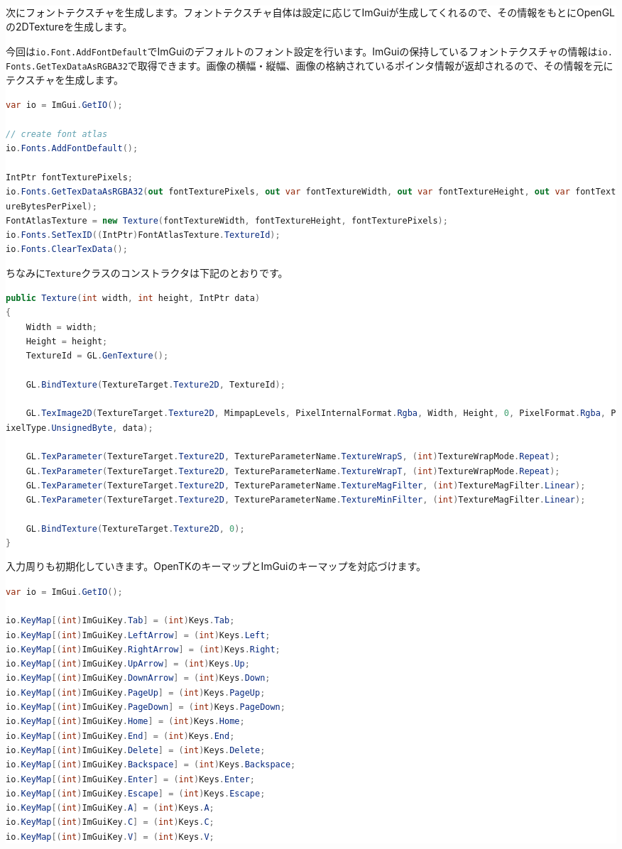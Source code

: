 次にフォントテクスチャを生成します。フォントテクスチャ自体は設定に応じてImGuiが生成してくれるので、その情報をもとにOpenGLの2DTextureを生成します。

今回は`io.Font.AddFontDefault`でImGuiのデフォルトのフォント設定を行います。ImGuiの保持しているフォントテクスチャの情報は`io.Fonts.GetTexDataAsRGBA32`で取得できます。画像の横幅・縦幅、画像の格納されているポインタ情報が返却されるので、その情報を元にテクスチャを生成します。

```csharp
var io = ImGui.GetIO();

// create font atlas
io.Fonts.AddFontDefault();

IntPtr fontTexturePixels;
io.Fonts.GetTexDataAsRGBA32(out fontTexturePixels, out var fontTextureWidth, out var fontTextureHeight, out var fontTextureBytesPerPixel);
FontAtlasTexture = new Texture(fontTextureWidth, fontTextureHeight, fontTexturePixels);
io.Fonts.SetTexID((IntPtr)FontAtlasTexture.TextureId);
io.Fonts.ClearTexData();
```

ちなみに`Texture`クラスのコンストラクタは下記のとおりです。

```csharp
public Texture(int width, int height, IntPtr data)
{
    Width = width;
    Height = height;
    TextureId = GL.GenTexture();

    GL.BindTexture(TextureTarget.Texture2D, TextureId);

    GL.TexImage2D(TextureTarget.Texture2D, MimpapLevels, PixelInternalFormat.Rgba, Width, Height, 0, PixelFormat.Rgba, PixelType.UnsignedByte, data);

    GL.TexParameter(TextureTarget.Texture2D, TextureParameterName.TextureWrapS, (int)TextureWrapMode.Repeat);
    GL.TexParameter(TextureTarget.Texture2D, TextureParameterName.TextureWrapT, (int)TextureWrapMode.Repeat);
    GL.TexParameter(TextureTarget.Texture2D, TextureParameterName.TextureMagFilter, (int)TextureMagFilter.Linear);
    GL.TexParameter(TextureTarget.Texture2D, TextureParameterName.TextureMinFilter, (int)TextureMagFilter.Linear);

    GL.BindTexture(TextureTarget.Texture2D, 0);
}
```

入力周りも初期化していきます。OpenTKのキーマップとImGuiのキーマップを対応づけます。

```csharp
var io = ImGui.GetIO();

io.KeyMap[(int)ImGuiKey.Tab] = (int)Keys.Tab;
io.KeyMap[(int)ImGuiKey.LeftArrow] = (int)Keys.Left;
io.KeyMap[(int)ImGuiKey.RightArrow] = (int)Keys.Right;
io.KeyMap[(int)ImGuiKey.UpArrow] = (int)Keys.Up;
io.KeyMap[(int)ImGuiKey.DownArrow] = (int)Keys.Down;
io.KeyMap[(int)ImGuiKey.PageUp] = (int)Keys.PageUp;
io.KeyMap[(int)ImGuiKey.PageDown] = (int)Keys.PageDown;
io.KeyMap[(int)ImGuiKey.Home] = (int)Keys.Home;
io.KeyMap[(int)ImGuiKey.End] = (int)Keys.End;
io.KeyMap[(int)ImGuiKey.Delete] = (int)Keys.Delete;
io.KeyMap[(int)ImGuiKey.Backspace] = (int)Keys.Backspace;
io.KeyMap[(int)ImGuiKey.Enter] = (int)Keys.Enter;
io.KeyMap[(int)ImGuiKey.Escape] = (int)Keys.Escape;
io.KeyMap[(int)ImGuiKey.A] = (int)Keys.A;
io.KeyMap[(int)ImGuiKey.C] = (int)Keys.C;
io.KeyMap[(int)ImGuiKey.V] = (int)Keys.V;
```